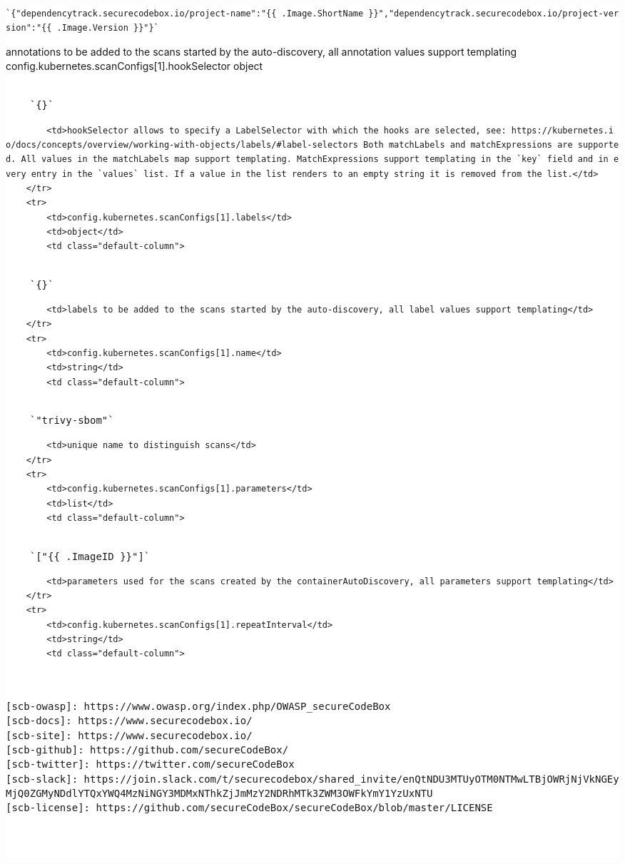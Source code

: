     `{"dependencytrack.securecodebox.io/project-name":"{{ .Image.ShortName }}","dependencytrack.securecodebox.io/project-version":"{{ .Image.Version }}"}`
</pre></td>
            <td>annotations to be added to the scans started by the auto-discovery, all annotation values support templating</td>
        </tr>
        <tr>
            <td>config.kubernetes.scanConfigs[1].hookSelector</td>
            <td>object</td>
            <td class="default-column">
<pre lang="yaml">

    `{}`
</pre></td>
            <td>hookSelector allows to specify a LabelSelector with which the hooks are selected, see: https://kubernetes.io/docs/concepts/overview/working-with-objects/labels/#label-selectors Both matchLabels and matchExpressions are supported. All values in the matchLabels map support templating. MatchExpressions support templating in the `key` field and in every entry in the `values` list. If a value in the list renders to an empty string it is removed from the list.</td>
        </tr>
        <tr>
            <td>config.kubernetes.scanConfigs[1].labels</td>
            <td>object</td>
            <td class="default-column">
<pre lang="yaml">

    `{}`
</pre></td>
            <td>labels to be added to the scans started by the auto-discovery, all label values support templating</td>
        </tr>
        <tr>
            <td>config.kubernetes.scanConfigs[1].name</td>
            <td>string</td>
            <td class="default-column">
<pre lang="yaml">

    `"trivy-sbom"`
</pre></td>
            <td>unique name to distinguish scans</td>
        </tr>
        <tr>
            <td>config.kubernetes.scanConfigs[1].parameters</td>
            <td>list</td>
            <td class="default-column">
<pre lang="yaml">

    `["{{ .ImageID }}"]`
</pre></td>
            <td>parameters used for the scans created by the containerAutoDiscovery, all parameters support templating</td>
        </tr>
        <tr>
            <td>config.kubernetes.scanConfigs[1].repeatInterval</td>
            <td>string</td>
            <td class="default-column">
<pre lang="yaml">


[scb-owasp]: https://www.owasp.org/index.php/OWASP_secureCodeBox
[scb-docs]: https://www.securecodebox.io/
[scb-site]: https://www.securecodebox.io/
[scb-github]: https://github.com/secureCodeBox/
[scb-twitter]: https://twitter.com/secureCodeBox
[scb-slack]: https://join.slack.com/t/securecodebox/shared_invite/enQtNDU3MTUyOTM0NTMwLTBjOWRjNjVkNGEyMjQ0ZGMyNDdlYTQxYWQ4MzNiNGY3MDMxNThkZjJmMzY2NDRhMTk3ZWM3OWFkYmY1YzUxNTU
[scb-license]: https://github.com/secureCodeBox/secureCodeBox/blob/master/LICENSE